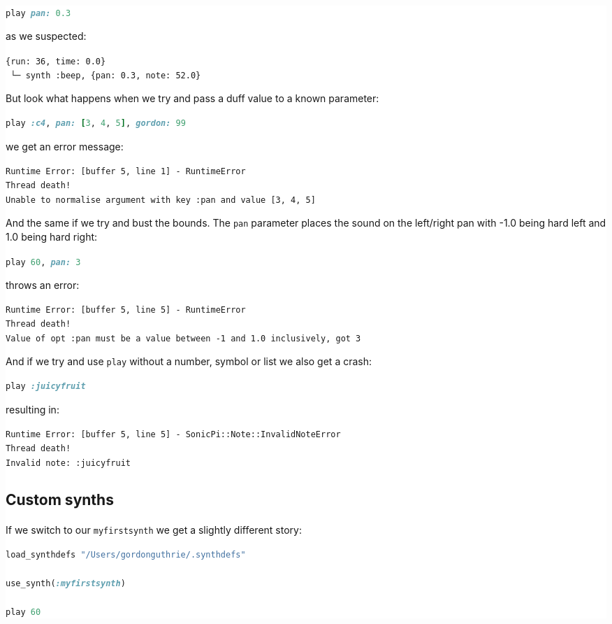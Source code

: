 ```ruby
play pan: 0.3
```

as we suspected:

```
{run: 36, time: 0.0}
 └─ synth :beep, {pan: 0.3, note: 52.0}
```

But look what happens when we try and pass a duff value to a known parameter:

```ruby
play :c4, pan: [3, 4, 5], gordon: 99
```

we get an error message:

```
Runtime Error: [buffer 5, line 1] - RuntimeError
Thread death!
Unable to normalise argument with key :pan and value [3, 4, 5]
```

And the same if we try and bust the bounds. The `pan` parameter places the sound on the left/right pan with -1.0 being hard left and 1.0 being hard right:

```ruby
play 60, pan: 3
```

throws an error:

```
Runtime Error: [buffer 5, line 5] - RuntimeError
Thread death!
Value of opt :pan must be a value between -1 and 1.0 inclusively, got 3
```

And if we try and use `play` without a number, symbol or list we also get a crash:

```ruby
play :juicyfruit
```

resulting in:

```
Runtime Error: [buffer 5, line 5] - SonicPi::Note::InvalidNoteError
Thread death!
Invalid note: :juicyfruit
```

## Custom synths

If we switch to our `myfirstsynth` we get a slightly different story:

```ruby
load_synthdefs "/Users/gordonguthrie/.synthdefs"

use_synth(:myfirstsynth)

play 60
```
